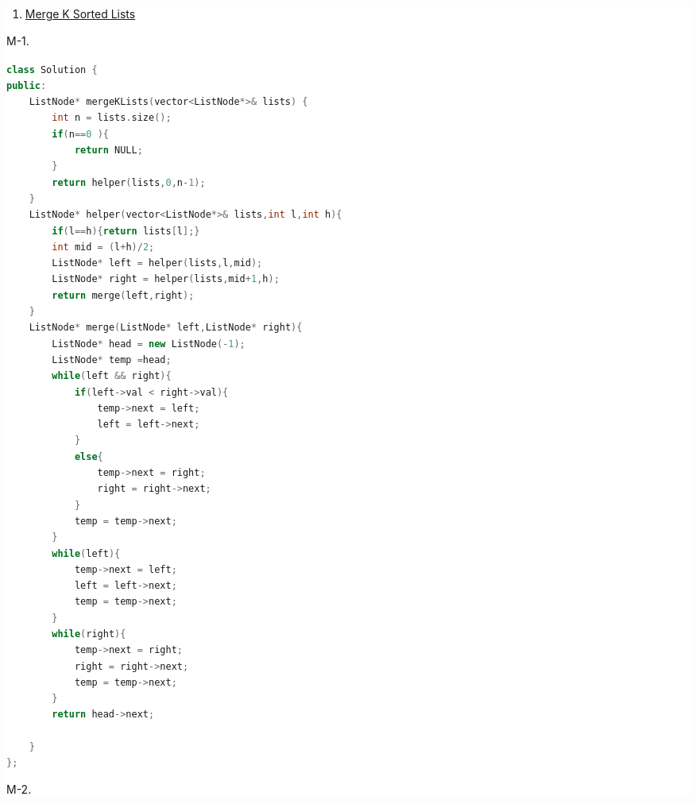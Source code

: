 1. [Merge K Sorted Lists](https://leetcode.com/problems/merge-k-sorted-lists/)

M-1.

```cpp
class Solution {
public:
    ListNode* mergeKLists(vector<ListNode*>& lists) {
        int n = lists.size();
        if(n==0 ){
            return NULL;
        }
        return helper(lists,0,n-1);
    }
    ListNode* helper(vector<ListNode*>& lists,int l,int h){
        if(l==h){return lists[l];}
        int mid = (l+h)/2;
        ListNode* left = helper(lists,l,mid);
        ListNode* right = helper(lists,mid+1,h);
        return merge(left,right);
    }
    ListNode* merge(ListNode* left,ListNode* right){
        ListNode* head = new ListNode(-1);
        ListNode* temp =head;
        while(left && right){
            if(left->val < right->val){
                temp->next = left;
                left = left->next;
            }
            else{
                temp->next = right;
                right = right->next;
            }
            temp = temp->next;
        }
        while(left){
            temp->next = left;
            left = left->next;
            temp = temp->next;
        }
        while(right){
            temp->next = right;
            right = right->next;
            temp = temp->next;
        }
        return head->next;

    }
};
```

M-2.
